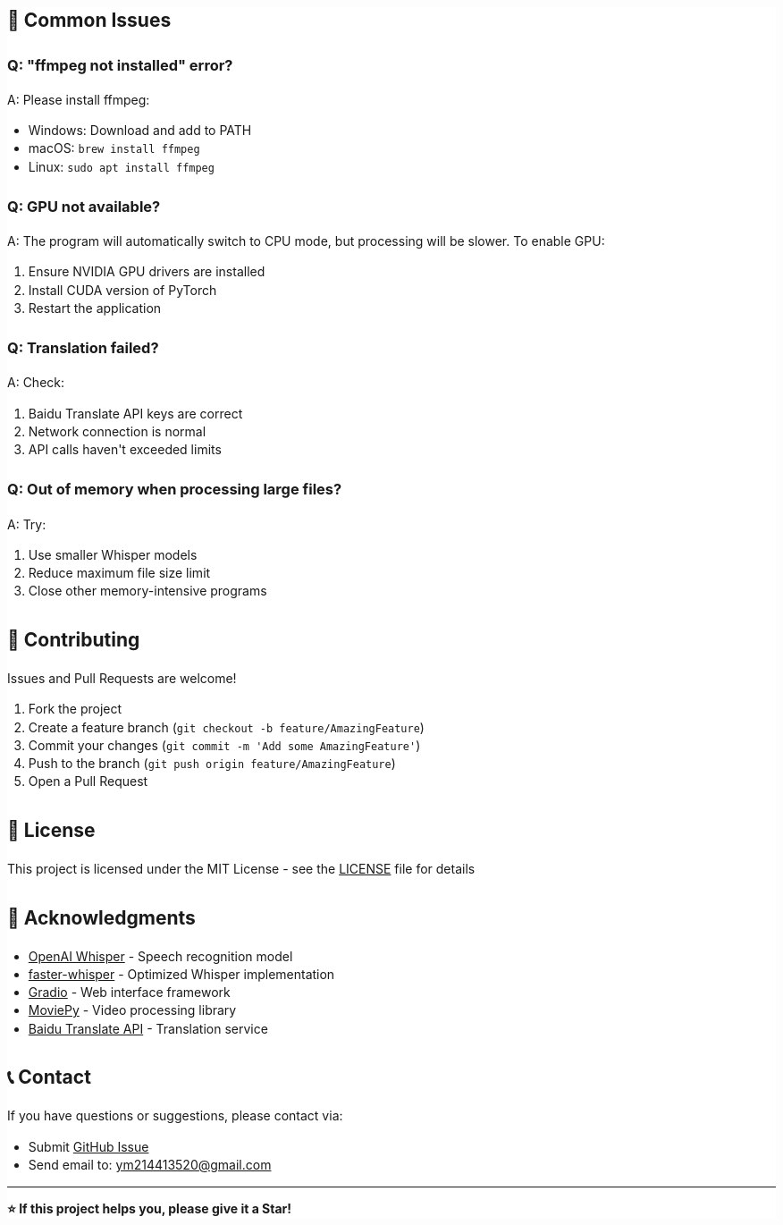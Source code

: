 ## 🐛 Common Issues

### Q: "ffmpeg not installed" error?
A: Please install ffmpeg:
- Windows: Download and add to PATH
- macOS: `brew install ffmpeg`
- Linux: `sudo apt install ffmpeg`

### Q: GPU not available?
A: The program will automatically switch to CPU mode, but processing will be slower. To enable GPU:
1. Ensure NVIDIA GPU drivers are installed
2. Install CUDA version of PyTorch
3. Restart the application

### Q: Translation failed?
A: Check:
1. Baidu Translate API keys are correct
2. Network connection is normal
3. API calls haven't exceeded limits

### Q: Out of memory when processing large files?
A: Try:
1. Use smaller Whisper models
2. Reduce maximum file size limit
3. Close other memory-intensive programs

## 🤝 Contributing

Issues and Pull Requests are welcome!

1. Fork the project
2. Create a feature branch (`git checkout -b feature/AmazingFeature`)
3. Commit your changes (`git commit -m 'Add some AmazingFeature'`)
4. Push to the branch (`git push origin feature/AmazingFeature`)
5. Open a Pull Request

## 📄 License

This project is licensed under the MIT License - see the [LICENSE](LICENSE) file for details

## 🙏 Acknowledgments

- [OpenAI Whisper](https://github.com/openai/whisper) - Speech recognition model
- [faster-whisper](https://github.com/guillaumekln/faster-whisper) - Optimized Whisper implementation
- [Gradio](https://gradio.app/) - Web interface framework
- [MoviePy](https://zulko.github.io/moviepy/) - Video processing library
- [Baidu Translate API](https://fanyi-api.baidu.com/) - Translation service

## 📞 Contact

If you have questions or suggestions, please contact via:

- Submit [GitHub Issue](https://github.com/zym9863/bilingual-subtitle-tool/issues)
- Send email to: ym214413520@gmail.com

---

**⭐ If this project helps you, please give it a Star!**
